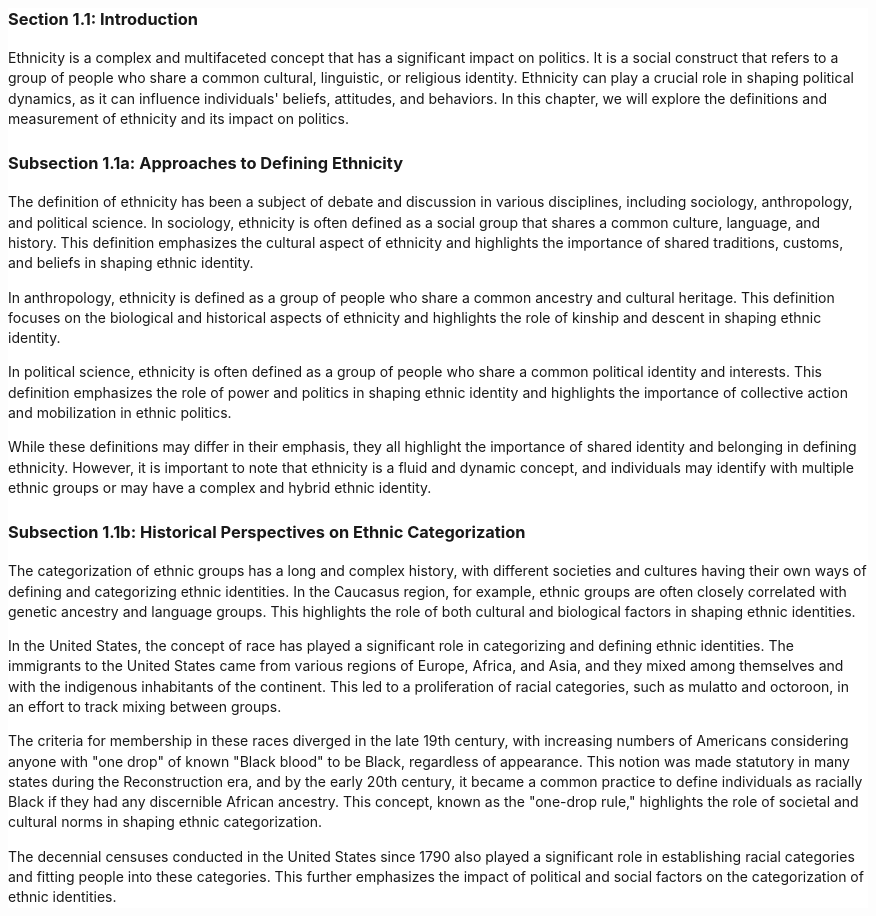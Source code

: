 ### Section 1.1: Introduction

Ethnicity is a complex and multifaceted concept that has a significant impact on politics. It is a social construct that refers to a group of people who share a common cultural, linguistic, or religious identity. Ethnicity can play a crucial role in shaping political dynamics, as it can influence individuals' beliefs, attitudes, and behaviors. In this chapter, we will explore the definitions and measurement of ethnicity and its impact on politics.

### Subsection 1.1a: Approaches to Defining Ethnicity

The definition of ethnicity has been a subject of debate and discussion in various disciplines, including sociology, anthropology, and political science. In sociology, ethnicity is often defined as a social group that shares a common culture, language, and history. This definition emphasizes the cultural aspect of ethnicity and highlights the importance of shared traditions, customs, and beliefs in shaping ethnic identity.

In anthropology, ethnicity is defined as a group of people who share a common ancestry and cultural heritage. This definition focuses on the biological and historical aspects of ethnicity and highlights the role of kinship and descent in shaping ethnic identity.

In political science, ethnicity is often defined as a group of people who share a common political identity and interests. This definition emphasizes the role of power and politics in shaping ethnic identity and highlights the importance of collective action and mobilization in ethnic politics.

While these definitions may differ in their emphasis, they all highlight the importance of shared identity and belonging in defining ethnicity. However, it is important to note that ethnicity is a fluid and dynamic concept, and individuals may identify with multiple ethnic groups or may have a complex and hybrid ethnic identity.

### Subsection 1.1b: Historical Perspectives on Ethnic Categorization

The categorization of ethnic groups has a long and complex history, with different societies and cultures having their own ways of defining and categorizing ethnic identities. In the Caucasus region, for example, ethnic groups are often closely correlated with genetic ancestry and language groups. This highlights the role of both cultural and biological factors in shaping ethnic identities.

In the United States, the concept of race has played a significant role in categorizing and defining ethnic identities. The immigrants to the United States came from various regions of Europe, Africa, and Asia, and they mixed among themselves and with the indigenous inhabitants of the continent. This led to a proliferation of racial categories, such as mulatto and octoroon, in an effort to track mixing between groups.

The criteria for membership in these races diverged in the late 19th century, with increasing numbers of Americans considering anyone with "one drop" of known "Black blood" to be Black, regardless of appearance. This notion was made statutory in many states during the Reconstruction era, and by the early 20th century, it became a common practice to define individuals as racially Black if they had any discernible African ancestry. This concept, known as the "one-drop rule," highlights the role of societal and cultural norms in shaping ethnic categorization.

The decennial censuses conducted in the United States since 1790 also played a significant role in establishing racial categories and fitting people into these categories. This further emphasizes the impact of political and social factors on the categorization of ethnic identities.
